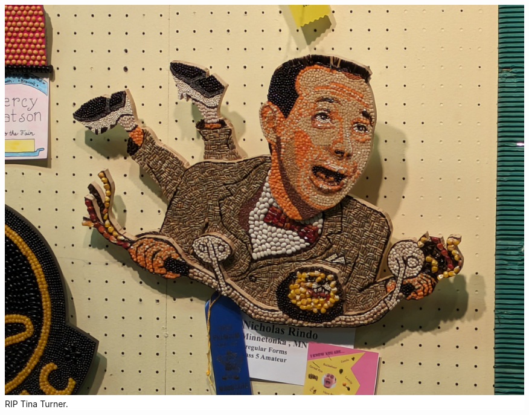 [![image](/assets/2023-08-24-2023Visit1/2023-day-1-44.jpg)](/assets/2023-08-24-2023Visit1/2023-day-1-44.jpg)
RIP Tina Turner.

